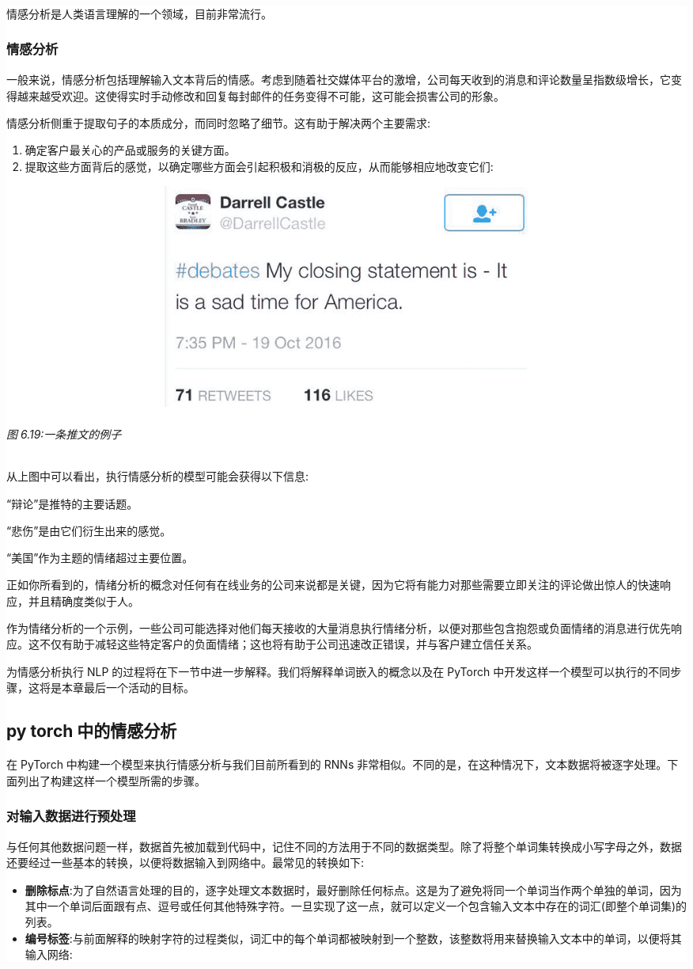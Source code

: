 情感分析是人类语言理解的一个领域，目前非常流行。

### 情感分析

一般来说，情感分析包括理解输入文本背后的情感。考虑到随着社交媒体平台的激增，公司每天收到的消息和评论数量呈指数级增长，它变得越来越受欢迎。这使得实时手动修改和回复每封邮件的任务变得不可能，这可能会损害公司的形象。

情感分析侧重于提取句子的本质成分，而同时忽略了细节。这有助于解决两个主要需求:

1.  确定客户最关心的产品或服务的关键方面。
2.  提取这些方面背后的感觉，以确定哪些方面会引起积极和消极的反应，从而能够相应地改变它们:

![Figure 6.19: An example of a tweet](img/C11865_06_19.jpg)

###### 图 6.19:一条推文的例子

从上图中可以看出，执行情感分析的模型可能会获得以下信息:

“辩论”是推特的主要话题。

“悲伤”是由它们衍生出来的感觉。

“美国”作为主题的情绪超过主要位置。

正如你所看到的，情绪分析的概念对任何有在线业务的公司来说都是关键，因为它将有能力对那些需要立即关注的评论做出惊人的快速响应，并且精确度类似于人。

作为情绪分析的一个示例，一些公司可能选择对他们每天接收的大量消息执行情绪分析，以便对那些包含抱怨或负面情绪的消息进行优先响应。这不仅有助于减轻这些特定客户的负面情绪；这也将有助于公司迅速改正错误，并与客户建立信任关系。

为情感分析执行 NLP 的过程将在下一节中进一步解释。我们将解释单词嵌入的概念以及在 PyTorch 中开发这样一个模型可以执行的不同步骤，这将是本章最后一个活动的目标。

## py torch 中的情感分析

在 PyTorch 中构建一个模型来执行情感分析与我们目前所看到的 RNNs 非常相似。不同的是，在这种情况下，文本数据将被逐字处理。下面列出了构建这样一个模型所需的步骤。

### 对输入数据进行预处理

与任何其他数据问题一样，数据首先被加载到代码中，记住不同的方法用于不同的数据类型。除了将整个单词集转换成小写字母之外，数据还要经过一些基本的转换，以便将数据输入到网络中。最常见的转换如下:

*   **删除标点**:为了自然语言处理的目的，逐字处理文本数据时，最好删除任何标点。这是为了避免将同一个单词当作两个单独的单词，因为其中一个单词后面跟有点、逗号或任何其他特殊字符。一旦实现了这一点，就可以定义一个包含输入文本中存在的词汇(即整个单词集)的列表。
*   **编号标签**:与前面解释的映射字符的过程类似，词汇中的每个单词都被映射到一个整数，该整数将用来替换输入文本中的单词，以便将其输入网络:
